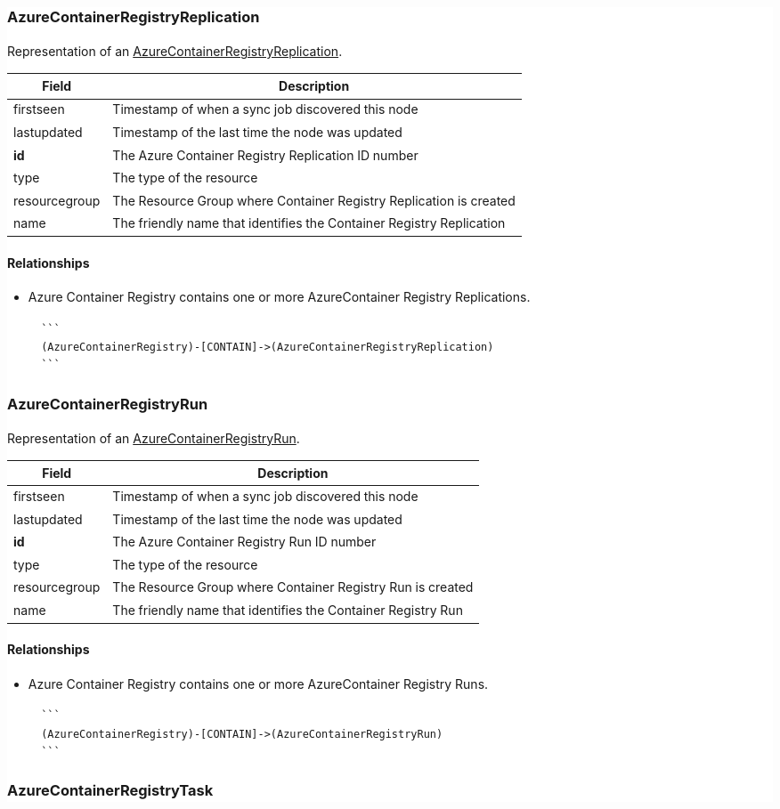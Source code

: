 ### AzureContainerRegistryReplication

Representation of an [AzureContainerRegistryReplication](https://docs.microsoft.com/en-us/rest/api/containerregistry/replications).

| Field         | Description                                                          |
| ------------- | -------------------------------------------------------------------- |
| firstseen     | Timestamp of when a sync job discovered this node                    |
| lastupdated   | Timestamp of the last time the node was updated                      |
| **id**        | The Azure Container Registry Replication ID number                   |
| type          | The type of the resource                                             |
| resourcegroup | The Resource Group where Container Registry Replication is created   |
| name          | The friendly name that identifies the Container Registry Replication |

#### Relationships

- Azure Container Registry contains one or more AzureContainer Registry Replications.

        ```
        (AzureContainerRegistry)-[CONTAIN]->(AzureContainerRegistryReplication)
        ```

### AzureContainerRegistryRun

Representation of an [AzureContainerRegistryRun](https://docs.microsoft.com/en-us/rest/api/containerregistry/runs/list).

| Field         | Description                                                  |
| ------------- | ------------------------------------------------------------ |
| firstseen     | Timestamp of when a sync job discovered this node            |
| lastupdated   | Timestamp of the last time the node was updated              |
| **id**        | The Azure Container Registry Run ID number                   |
| type          | The type of the resource                                     |
| resourcegroup | The Resource Group where Container Registry Run is created   |
| name          | The friendly name that identifies the Container Registry Run |

#### Relationships

- Azure Container Registry contains one or more AzureContainer Registry Runs.

        ```
        (AzureContainerRegistry)-[CONTAIN]->(AzureContainerRegistryRun)
        ```

### AzureContainerRegistryTask
